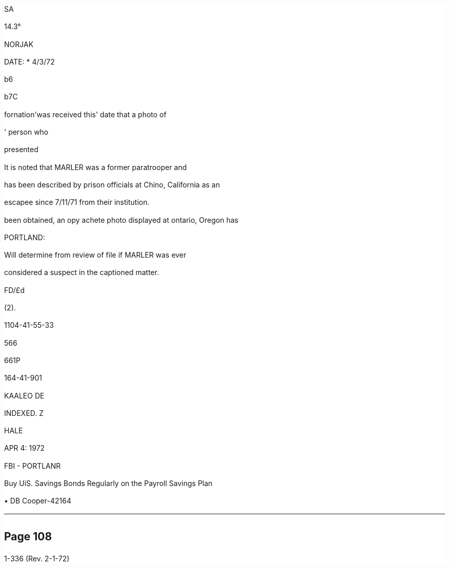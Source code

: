 SA

14.3°

NORJAK

DATE: * 4/3/72

b6

b7C

fornation'was received this' date that a photo of

' person who

presented

It is noted that MARLER was a former paratrooper and

has been described by prison officials at Chino, California as an

escapee since 7/11/71 from their institution.

been obtained, an opy achete photo displayed at ontario, Oregon has

PORTLAND:

Will determine from review of file if MARLER was ever

considered a suspect in the captioned matter.

FD/£d

(2).

1104-41-55-33

566

661P

164-41-901

KAALEO DE

INDEXED. Z

HALE

APR 4: 1972

FBI - PORTLANR

Buy UiS. Savings Bonds Regularly on the Payroll Savings Plan

• DB Cooper-42164

---

## Page 108

1-336 (Rev. 2-1-72)
